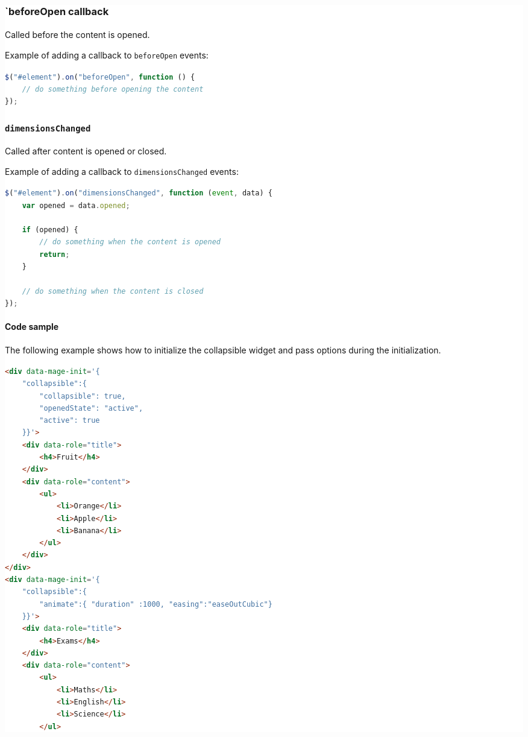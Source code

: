 ### `beforeOpen callback

Called before the content is opened.

Example of adding a callback to `beforeOpen` events:

```javascript
$("#element").on("beforeOpen", function () {
    // do something before opening the content
});
```

### `dimensionsChanged`

Called after content is opened or closed.

Example of adding a callback to `dimensionsChanged` events:

```javascript
$("#element").on("dimensionsChanged", function (event, data) {
    var opened = data.opened;

    if (opened) {
        // do something when the content is opened
        return;
    }

    // do something when the content is closed
});
```

#### Code sample

The following example shows how to initialize the collapsible widget and pass options during the initialization.

```html
<div data-mage-init='{
    "collapsible":{
        "collapsible": true,
        "openedState": "active",
        "active": true
    }}'>
    <div data-role="title">
        <h4>Fruit</h4>
    </div>
    <div data-role="content">
        <ul>
            <li>Orange</li>
            <li>Apple</li>
            <li>Banana</li>
        </ul>
    </div>
</div>
<div data-mage-init='{
    "collapsible":{
        "animate":{ "duration" :1000, "easing":"easeOutCubic"}
    }}'>
    <div data-role="title">
        <h4>Exams</h4>
    </div>
    <div data-role="content">
        <ul>
            <li>Maths</li>
            <li>English</li>
            <li>Science</li>
        </ul>
```